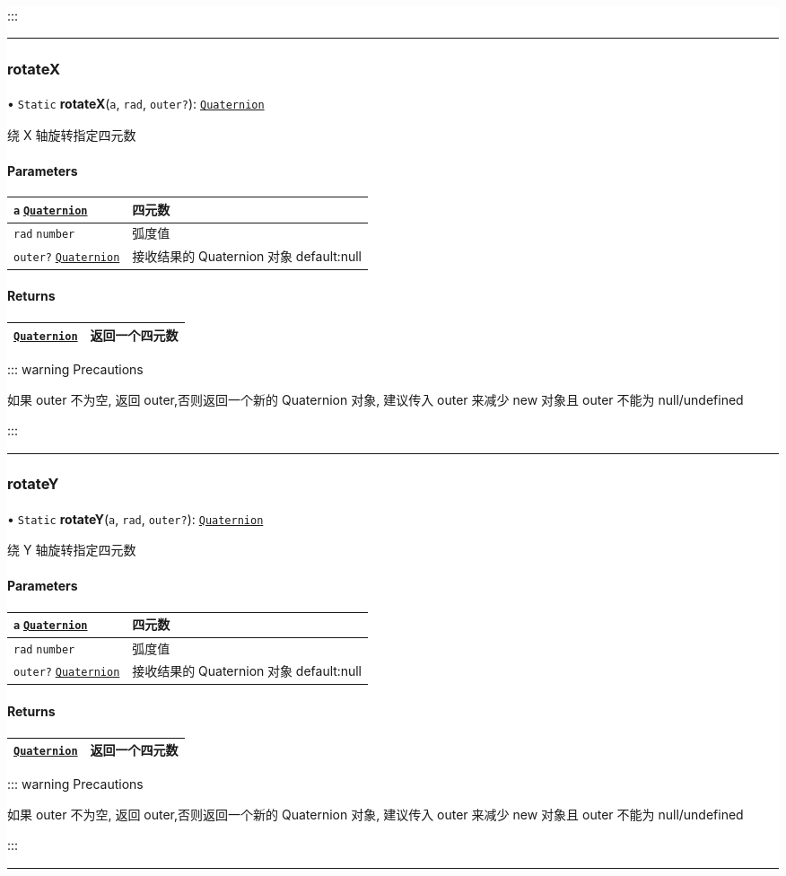:::

___

### rotateX <Score text="rotateX" /> 

• `Static` **rotateX**(`a`, `rad`, `outer?`): [`Quaternion`](mw.Quaternion.md) 

绕 X 轴旋转指定四元数

#### Parameters

| `a` [`Quaternion`](mw.Quaternion.md) | 四元数 |
| :------ | :------ |
| `rad` `number` | 弧度值 |
| `outer?` [`Quaternion`](mw.Quaternion.md) | 接收结果的 Quaternion 对象 default:null |

#### Returns

| [`Quaternion`](mw.Quaternion.md) | 返回一个四元数 |
| :------ | :------ |


::: warning Precautions

如果 outer 不为空, 返回 outer,否则返回一个新的 Quaternion 对象, 建议传入 outer 来减少 new 对象且 outer 不能为 null/undefined

:::

___

### rotateY <Score text="rotateY" /> 

• `Static` **rotateY**(`a`, `rad`, `outer?`): [`Quaternion`](mw.Quaternion.md) 

绕 Y 轴旋转指定四元数

#### Parameters

| `a` [`Quaternion`](mw.Quaternion.md) | 四元数 |
| :------ | :------ |
| `rad` `number` | 弧度值 |
| `outer?` [`Quaternion`](mw.Quaternion.md) | 接收结果的 Quaternion 对象 default:null |

#### Returns

| [`Quaternion`](mw.Quaternion.md) | 返回一个四元数 |
| :------ | :------ |


::: warning Precautions

如果 outer 不为空, 返回 outer,否则返回一个新的 Quaternion 对象, 建议传入 outer 来减少 new 对象且 outer 不能为 null/undefined

:::

___
